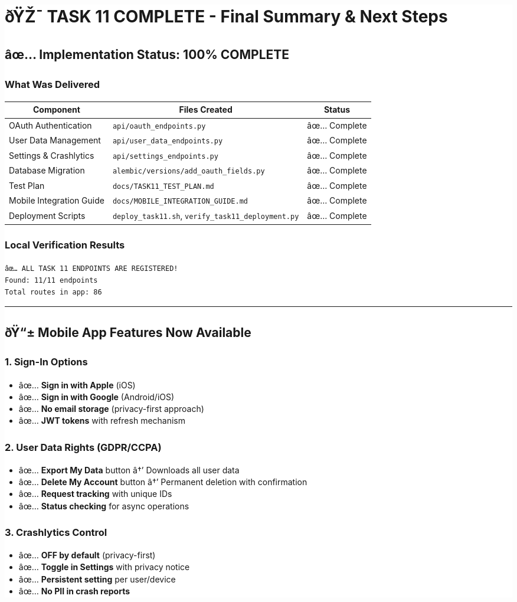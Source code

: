 ﻿# ðŸŽ¯ TASK 11 COMPLETE - Final Summary & Next Steps

## âœ… Implementation Status: 100% COMPLETE

### What Was Delivered

| Component | Files Created | Status |
|-----------|--------------|---------|
| OAuth Authentication | `api/oauth_endpoints.py` | âœ… Complete |
| User Data Management | `api/user_data_endpoints.py` | âœ… Complete |
| Settings & Crashlytics | `api/settings_endpoints.py` | âœ… Complete |
| Database Migration | `alembic/versions/add_oauth_fields.py` | âœ… Complete |
| Test Plan | `docs/TASK11_TEST_PLAN.md` | âœ… Complete |
| Mobile Integration Guide | `docs/MOBILE_INTEGRATION_GUIDE.md` | âœ… Complete |
| Deployment Scripts | `deploy_task11.sh`, `verify_task11_deployment.py` | âœ… Complete |

### Local Verification Results
```
âœ… ALL TASK 11 ENDPOINTS ARE REGISTERED!
Found: 11/11 endpoints
Total routes in app: 86
```

---

## ðŸ“± Mobile App Features Now Available

### 1. Sign-In Options
- âœ… **Sign in with Apple** (iOS)
- âœ… **Sign in with Google** (Android/iOS)
- âœ… **No email storage** (privacy-first approach)
- âœ… **JWT tokens** with refresh mechanism

### 2. User Data Rights (GDPR/CCPA)
- âœ… **Export My Data** button â†’ Downloads all user data
- âœ… **Delete My Account** button â†’ Permanent deletion with confirmation
- âœ… **Request tracking** with unique IDs
- âœ… **Status checking** for async operations

### 3. Crashlytics Control
- âœ… **OFF by default** (privacy-first)
- âœ… **Toggle in Settings** with privacy notice
- âœ… **Persistent setting** per user/device
- âœ… **No PII in crash reports**
